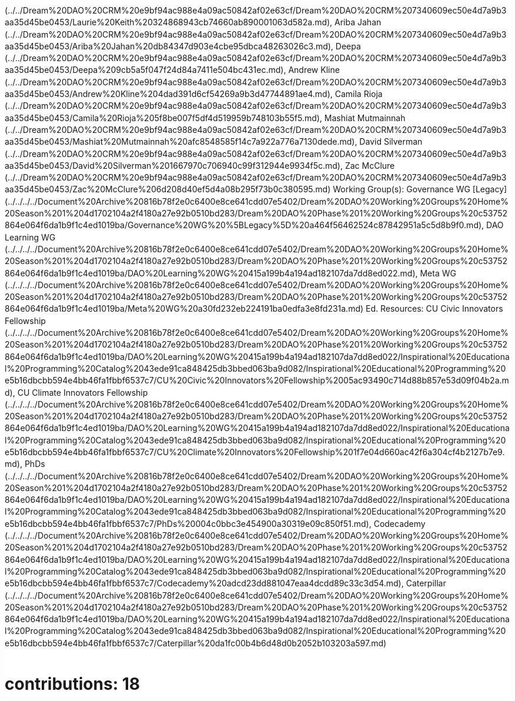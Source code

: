 (../../Dream%20DAO%20CRM%20e9bf94ac988e4a09ac50842af02e63cf/Dream%20DAO%20CRM%207340609ec50e4d7a9b3aa35d45be0453/Laurie%20Keith%20324868943cb74660ab890001063d582a.md), Ariba Jahan  (../../Dream%20DAO%20CRM%20e9bf94ac988e4a09ac50842af02e63cf/Dream%20DAO%20CRM%207340609ec50e4d7a9b3aa35d45be0453/Ariba%20Jahan%20db84347d903e4cbe95dbca48263026c3.md), Deepa (../../Dream%20DAO%20CRM%20e9bf94ac988e4a09ac50842af02e63cf/Dream%20DAO%20CRM%207340609ec50e4d7a9b3aa35d45be0453/Deepa%209cb5a5f047f24d84a7411e504bc431ec.md), Andrew Kline  (../../Dream%20DAO%20CRM%20e9bf94ac988e4a09ac50842af02e63cf/Dream%20DAO%20CRM%207340609ec50e4d7a9b3aa35d45be0453/Andrew%20Kline%204dad391d6cf54269a9b3d47744891ae4.md), Camila Rioja (../../Dream%20DAO%20CRM%20e9bf94ac988e4a09ac50842af02e63cf/Dream%20DAO%20CRM%207340609ec50e4d7a9b3aa35d45be0453/Camila%20Rioja%205f8be007f5df4d519959b748103b55f5.md), Mashiat Mutmainnah (../../Dream%20DAO%20CRM%20e9bf94ac988e4a09ac50842af02e63cf/Dream%20DAO%20CRM%207340609ec50e4d7a9b3aa35d45be0453/Mashiat%20Mutmainnah%20afc8548585f14c7a922a776a7130dede.md), David Silverman (../../Dream%20DAO%20CRM%20e9bf94ac988e4a09ac50842af02e63cf/Dream%20DAO%20CRM%207340609ec50e4d7a9b3aa35d45be0453/David%20Silverman%201667970c706940c99f312944e9934f5c.md), Zac McClure (../../Dream%20DAO%20CRM%20e9bf94ac988e4a09ac50842af02e63cf/Dream%20DAO%20CRM%207340609ec50e4d7a9b3aa35d45be0453/Zac%20McClure%206d208d40ef5d4a08b295f73b0c380595.md)
Working Group(s): Governance WG [Legacy] (../../../../Document%20Archive%20816b78f2e0c6400e8ce641cdd07e5402/Dream%20DAO%20Working%20Groups%20Home%20Season%201%204d1702104a2f4180a27e92b0510bd283/Dream%20DAO%20Phase%201%20Working%20Groups%20c53752864e064f6da1b9f1c4ed1019ba/Governance%20WG%20%5BLegacy%5D%20a464f56462524c87842951a5c5d8b9f0.md), DAO Learning WG (../../../../Document%20Archive%20816b78f2e0c6400e8ce641cdd07e5402/Dream%20DAO%20Working%20Groups%20Home%20Season%201%204d1702104a2f4180a27e92b0510bd283/Dream%20DAO%20Phase%201%20Working%20Groups%20c53752864e064f6da1b9f1c4ed1019ba/DAO%20Learning%20WG%20415a199b4a194ad182107da7dd8ed022.md), Meta WG (../../../../Document%20Archive%20816b78f2e0c6400e8ce641cdd07e5402/Dream%20DAO%20Working%20Groups%20Home%20Season%201%204d1702104a2f4180a27e92b0510bd283/Dream%20DAO%20Phase%201%20Working%20Groups%20c53752864e064f6da1b9f1c4ed1019ba/Meta%20WG%20a30fd232eb224191ba0edfa3e8fd231a.md)
Ed. Resources: CU Civic Innovators Fellowship  (../../../../Document%20Archive%20816b78f2e0c6400e8ce641cdd07e5402/Dream%20DAO%20Working%20Groups%20Home%20Season%201%204d1702104a2f4180a27e92b0510bd283/Dream%20DAO%20Phase%201%20Working%20Groups%20c53752864e064f6da1b9f1c4ed1019ba/DAO%20Learning%20WG%20415a199b4a194ad182107da7dd8ed022/Inspirational%20Educational%20Programming%20Catalog%2043ede91ca848425db3bbed063ba9d082/Inspirational%20Educational%20Programming%20e5b16dbcbb594e4bb46fa1fbbf6537c7/CU%20Civic%20Innovators%20Fellowship%2005ac93490c714d88b857e53d09f04b2a.md), CU Climate Innovators Fellowship  (../../../../Document%20Archive%20816b78f2e0c6400e8ce641cdd07e5402/Dream%20DAO%20Working%20Groups%20Home%20Season%201%204d1702104a2f4180a27e92b0510bd283/Dream%20DAO%20Phase%201%20Working%20Groups%20c53752864e064f6da1b9f1c4ed1019ba/DAO%20Learning%20WG%20415a199b4a194ad182107da7dd8ed022/Inspirational%20Educational%20Programming%20Catalog%2043ede91ca848425db3bbed063ba9d082/Inspirational%20Educational%20Programming%20e5b16dbcbb594e4bb46fa1fbbf6537c7/CU%20Climate%20Innovators%20Fellowship%201f7e04d660ac42f6a304cf4b2127b7e9.md), PhDs (../../../../Document%20Archive%20816b78f2e0c6400e8ce641cdd07e5402/Dream%20DAO%20Working%20Groups%20Home%20Season%201%204d1702104a2f4180a27e92b0510bd283/Dream%20DAO%20Phase%201%20Working%20Groups%20c53752864e064f6da1b9f1c4ed1019ba/DAO%20Learning%20WG%20415a199b4a194ad182107da7dd8ed022/Inspirational%20Educational%20Programming%20Catalog%2043ede91ca848425db3bbed063ba9d082/Inspirational%20Educational%20Programming%20e5b16dbcbb594e4bb46fa1fbbf6537c7/PhDs%20004c0bbc3e454900a30319e09c850f51.md), Codecademy  (../../../../Document%20Archive%20816b78f2e0c6400e8ce641cdd07e5402/Dream%20DAO%20Working%20Groups%20Home%20Season%201%204d1702104a2f4180a27e92b0510bd283/Dream%20DAO%20Phase%201%20Working%20Groups%20c53752864e064f6da1b9f1c4ed1019ba/DAO%20Learning%20WG%20415a199b4a194ad182107da7dd8ed022/Inspirational%20Educational%20Programming%20Catalog%2043ede91ca848425db3bbed063ba9d082/Inspirational%20Educational%20Programming%20e5b16dbcbb594e4bb46fa1fbbf6537c7/Codecademy%20adcd23dd881047eaa4dcdd89c33c3d54.md), Caterpillar (../../../../Document%20Archive%20816b78f2e0c6400e8ce641cdd07e5402/Dream%20DAO%20Working%20Groups%20Home%20Season%201%204d1702104a2f4180a27e92b0510bd283/Dream%20DAO%20Phase%201%20Working%20Groups%20c53752864e064f6da1b9f1c4ed1019ba/DAO%20Learning%20WG%20415a199b4a194ad182107da7dd8ed022/Inspirational%20Educational%20Programming%20Catalog%2043ede91ca848425db3bbed063ba9d082/Inspirational%20Educational%20Programming%20e5b16dbcbb594e4bb46fa1fbbf6537c7/Caterpillar%20da1fc00b4b6d48d0b2052b103203a597.md)
# contributions: 18